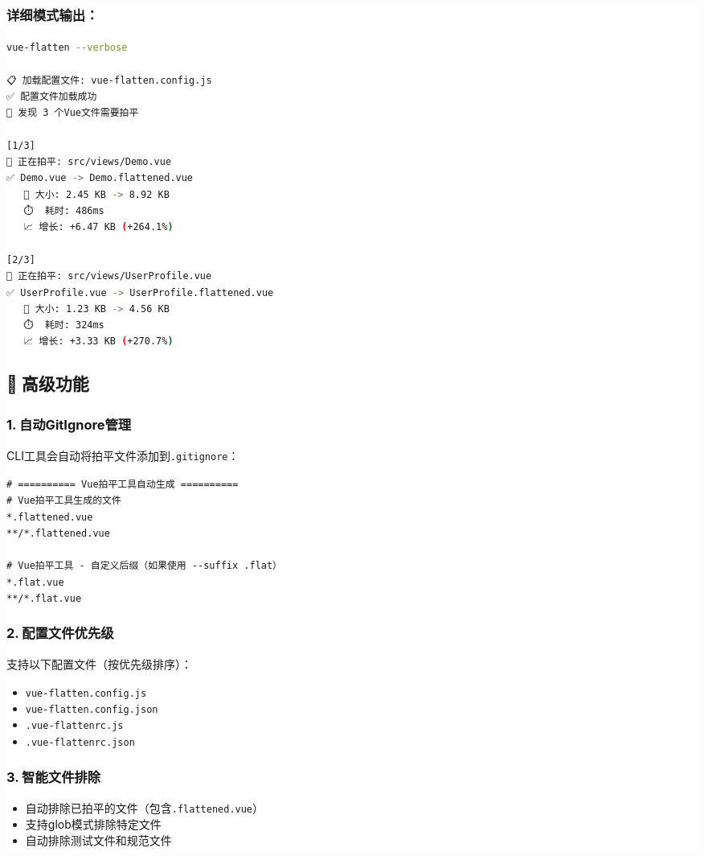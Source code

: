 ### 详细模式输出：
```bash
vue-flatten --verbose

📋 加载配置文件: vue-flatten.config.js
✅ 配置文件加载成功
📁 发现 3 个Vue文件需要拍平

[1/3]
🔄 正在拍平: src/views/Demo.vue
✅ Demo.vue -> Demo.flattened.vue
   📄 大小: 2.45 KB -> 8.92 KB
   ⏱️  耗时: 486ms
   📈 增长: +6.47 KB (+264.1%)

[2/3]
🔄 正在拍平: src/views/UserProfile.vue
✅ UserProfile.vue -> UserProfile.flattened.vue
   📄 大小: 1.23 KB -> 4.56 KB
   ⏱️  耗时: 324ms
   📈 增长: +3.33 KB (+270.7%)
```

## 🎯 高级功能

### 1. 自动GitIgnore管理
CLI工具会自动将拍平文件添加到`.gitignore`：

```gitignore
# ========== Vue拍平工具自动生成 ==========
# Vue拍平工具生成的文件
*.flattened.vue
**/*.flattened.vue

# Vue拍平工具 - 自定义后缀（如果使用 --suffix .flat）
*.flat.vue
**/*.flat.vue
```

### 2. 配置文件优先级
支持以下配置文件（按优先级排序）：
- `vue-flatten.config.js`
- `vue-flatten.config.json`  
- `.vue-flattenrc.js`
- `.vue-flattenrc.json`

### 3. 智能文件排除
- 自动排除已拍平的文件（包含`.flattened.vue`）
- 支持glob模式排除特定文件
- 自动排除测试文件和规范文件
